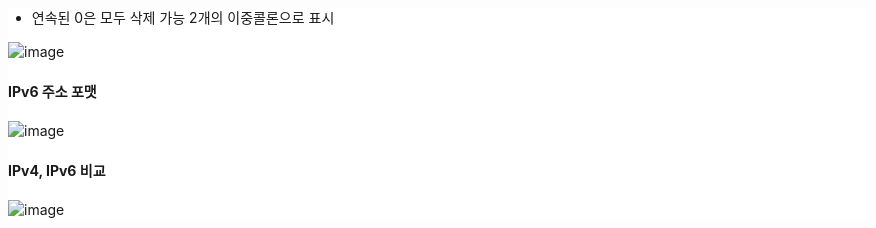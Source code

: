 - 연속된 0은 모두 삭제 가능 2개의 이중콜론으로 표시

![image](https://user-images.githubusercontent.com/40850499/70375075-125cea00-193d-11ea-965a-3d6c571cc831.png)

#### IPv6 주소 포맷

![image](https://user-images.githubusercontent.com/40850499/70375080-1b4dbb80-193d-11ea-9ab7-155850e34c33.png)



#### IPv4, IPv6 비교

![image](https://user-images.githubusercontent.com/40850499/70375110-741d5400-193d-11ea-9c22-8eb6f77fd3af.png)


